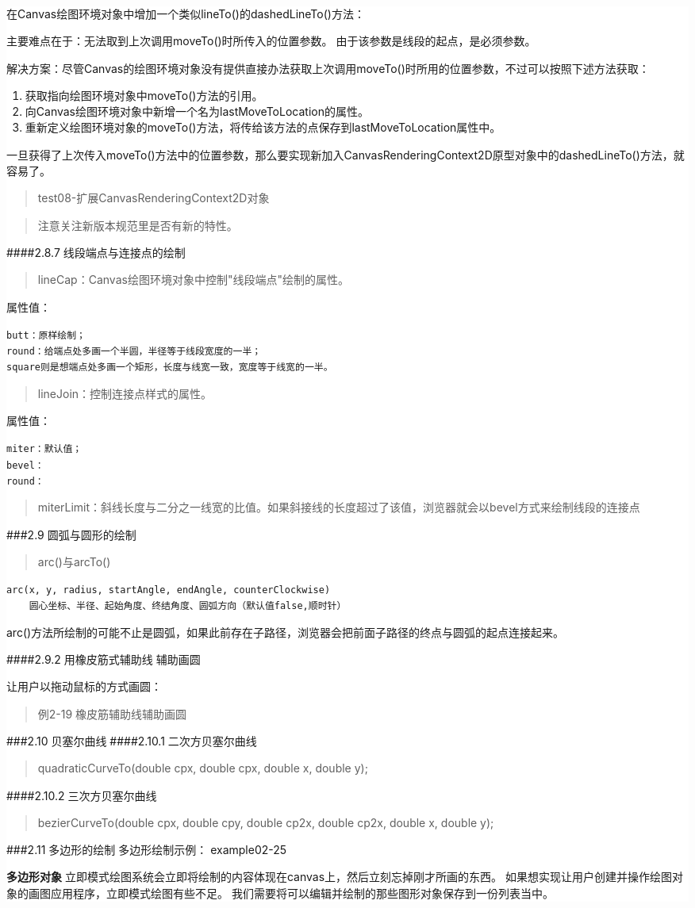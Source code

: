 在Canvas绘图环境对象中增加一个类似lineTo()的dashedLineTo()方法：

主要难点在于：无法取到上次调用moveTo()时所传入的位置参数。 由于该参数是线段的起点，是必须参数。

解决方案：尽管Canvas的绘图环境对象没有提供直接办法获取上次调用moveTo()时所用的位置参数，不过可以按照下述方法获取：

1. 获取指向绘图环境对象中moveTo()方法的引用。
2. 向Canvas绘图环境对象中新增一个名为lastMoveToLocation的属性。
3. 重新定义绘图环境对象的moveTo()方法，将传给该方法的点保存到lastMoveToLocation属性中。

一旦获得了上次传入moveTo()方法中的位置参数，那么要实现新加入CanvasRenderingContext2D原型对象中的dashedLineTo()方法，就容易了。

>test08-扩展CanvasRenderingContext2D对象

>注意关注新版本规范里是否有新的特性。

####2.8.7 线段端点与连接点的绘制

>lineCap：Canvas绘图环境对象中控制"线段端点"绘制的属性。

属性值：

    butt：原样绘制；
    round：给端点处多画一个半圆，半径等于线段宽度的一半；
    square则是想端点处多画一个矩形，长度与线宽一致，宽度等于线宽的一半。

>lineJoin：控制连接点样式的属性。

属性值：

    miter：默认值；
    bevel：
    round：

>miterLimit：斜线长度与二分之一线宽的比值。如果斜接线的长度超过了该值，浏览器就会以bevel方式来绘制线段的连接点

###2.9 圆弧与圆形的绘制
>arc()与arcTo()

    arc(x, y, radius, startAngle, endAngle, counterClockwise)
        圆心坐标、半径、起始角度、终结角度、圆弧方向（默认值false,顺时针）

arc()方法所绘制的可能不止是圆弧，如果此前存在子路径，浏览器会把前面子路径的终点与圆弧的起点连接起来。

####2.9.2 用橡皮筋式辅助线 辅助画圆

让用户以拖动鼠标的方式画圆：
>例2-19 橡皮筋辅助线辅助画圆

###2.10 贝塞尔曲线
####2.10.1 二次方贝塞尔曲线
>quadraticCurveTo(double cpx, double cpx, double x, double y);

####2.10.2 三次方贝塞尔曲线
>bezierCurveTo(double cpx, double cpy, double cp2x, double cp2x, double x, double y);


###2.11 多边形的绘制
多边形绘制示例： example02-25

**多边形对象**
立即模式绘图系统会立即将绘制的内容体现在canvas上，然后立刻忘掉刚才所画的东西。
如果想实现让用户创建并操作绘图对象的画图应用程序，立即模式绘图有些不足。
我们需要将可以编辑并绘制的那些图形对象保存到一份列表当中。
